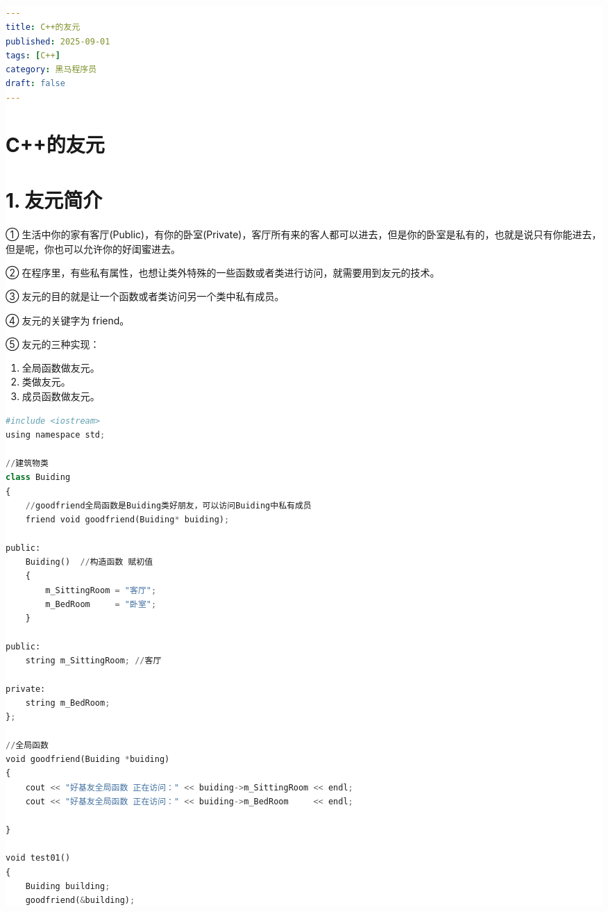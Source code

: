 ```yaml
---
title: C++的友元
published: 2025-09-01
tags: [C++]
category: 黑马程序员
draft: false
---
```


# C++的友元

# 1. 友元简介

① 生活中你的家有客厅(Public)，有你的卧室(Private)，客厅所有来的客人都可以进去，但是你的卧室是私有的，也就是说只有你能进去，但是呢，你也可以允许你的好闺蜜进去。

② 在程序里，有些私有属性，也想让类外特殊的一些函数或者类进行访问，就需要用到友元的技术。

③ 友元的目的就是让一个函数或者类访问另一个类中私有成员。

④ 友元的关键字为 friend。

⑤ 友元的三种实现：

1. 全局函数做友元。
2. 类做友元。
3. 成员函数做友元。


```python
#include <iostream>
using namespace std;

//建筑物类
class Buiding
{
    //goodfriend全局函数是Buiding类好朋友，可以访问Buiding中私有成员
    friend void goodfriend(Buiding* buiding);

public:
    Buiding()  //构造函数 赋初值
    {
        m_SittingRoom = "客厅";
        m_BedRoom     = "卧室";
    }

public:
    string m_SittingRoom; //客厅

private:
    string m_BedRoom;
};

//全局函数
void goodfriend(Buiding *buiding)
{
    cout << "好基友全局函数 正在访问：" << buiding->m_SittingRoom << endl;
    cout << "好基友全局函数 正在访问：" << buiding->m_BedRoom     << endl;

}

void test01()
{
    Buiding building;
    goodfriend(&building);
```